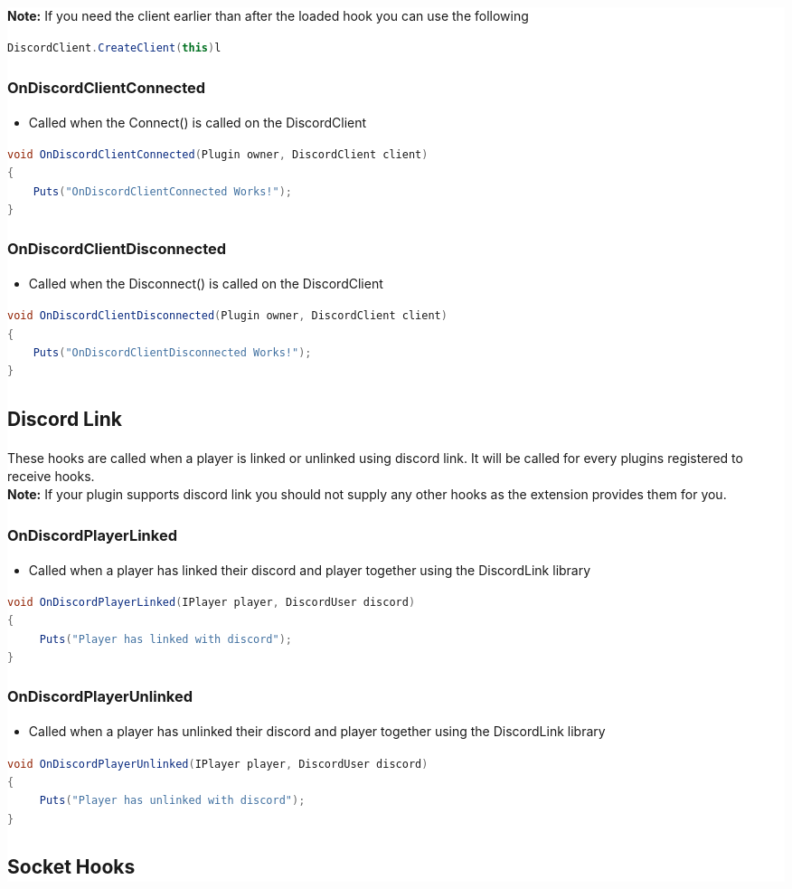 **Note:** If you need the client earlier than after the loaded hook you can use the following

```c#
DiscordClient.CreateClient(this)l
```

### OnDiscordClientConnected
- Called when the Connect() is called on the DiscordClient

```c#
void OnDiscordClientConnected(Plugin owner, DiscordClient client)
{
    Puts("OnDiscordClientConnected Works!");
}
```

### OnDiscordClientDisconnected
- Called when the Disconnect() is called on the DiscordClient

```c#
void OnDiscordClientDisconnected(Plugin owner, DiscordClient client)
{
    Puts("OnDiscordClientDisconnected Works!");
}
```


## Discord Link

These hooks are called when a player is linked or unlinked using discord link.
It will be called for every plugins registered to receive hooks.  
**Note:** If your plugin supports discord link you should not supply any other hooks as the extension provides them for you.

### OnDiscordPlayerLinked
- Called when a player has linked their discord and player together using the DiscordLink library
```c#
void OnDiscordPlayerLinked(IPlayer player, DiscordUser discord) 
{
     Puts("Player has linked with discord");
}
```

### OnDiscordPlayerUnlinked
- Called when a player has unlinked their discord and player together using the DiscordLink library
```c#
void OnDiscordPlayerUnlinked(IPlayer player, DiscordUser discord) 
{
     Puts("Player has unlinked with discord");
}
```

## Socket Hooks
